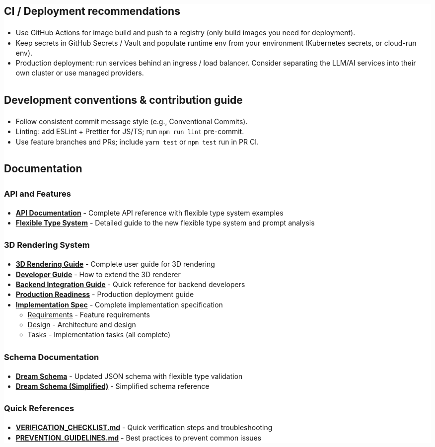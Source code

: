 ## CI / Deployment recommendations

- Use GitHub Actions for image build and push to a registry (only build images you need for deployment).
- Keep secrets in GitHub Secrets / Vault and populate runtime env from your environment (Kubernetes secrets, or cloud-run env).
- Production deployment: run services behind an ingress / load balancer. Consider separating the LLM/AI services into their own cluster or use managed providers.

## Development conventions & contribution guide

- Follow consistent commit message style (e.g., Conventional Commits).
- Linting: add ESLint + Prettier for JS/TS; run `npm run lint` pre-commit.
- Use feature branches and PRs; include `yarn test` or `npm test` run in PR CI.

## Documentation

### API and Features

- **[API Documentation](./docs/API.md)** - Complete API reference with flexible type system examples
- **[Flexible Type System](./docs/FLEXIBLE_TYPE_SYSTEM.md)** - Detailed guide to the new flexible type system and prompt analysis

### 3D Rendering System

- **[3D Rendering Guide](./services/render-worker/docs/3D_RENDERING_GUIDE.md)** - Complete user guide for 3D rendering
- **[Developer Guide](./services/render-worker/docs/DEVELOPER_GUIDE.md)** - How to extend the 3D renderer
- **[Backend Integration Guide](./services/render-worker/BACKEND_INTEGRATION_GUIDE.md)** - Quick reference for backend developers
- **[Production Readiness](./services/render-worker/PRODUCTION_READINESS.md)** - Production deployment guide
- **[Implementation Spec](./.kiro/specs/enhanced-3d-renderer/)** - Complete implementation specification
  - [Requirements](./.kiro/specs/enhanced-3d-renderer/requirements.md) - Feature requirements
  - [Design](./.kiro/specs/enhanced-3d-renderer/design.md) - Architecture and design
  - [Tasks](./.kiro/specs/enhanced-3d-renderer/tasks.md) - Implementation tasks (all complete)

### Schema Documentation

- **[Dream Schema](./docs/schema.json)** - Updated JSON schema with flexible type validation
- **[Dream Schema (Simplified)](./docs/dream-schema.json)** - Simplified schema reference

### Quick References

- **[VERIFICATION_CHECKLIST.md](./VERIFICATION_CHECKLIST.md)** - Quick verification steps and troubleshooting
- **[PREVENTION_GUIDELINES.md](./PREVENTION_GUIDELINES.md)** - Best practices to prevent common issues
